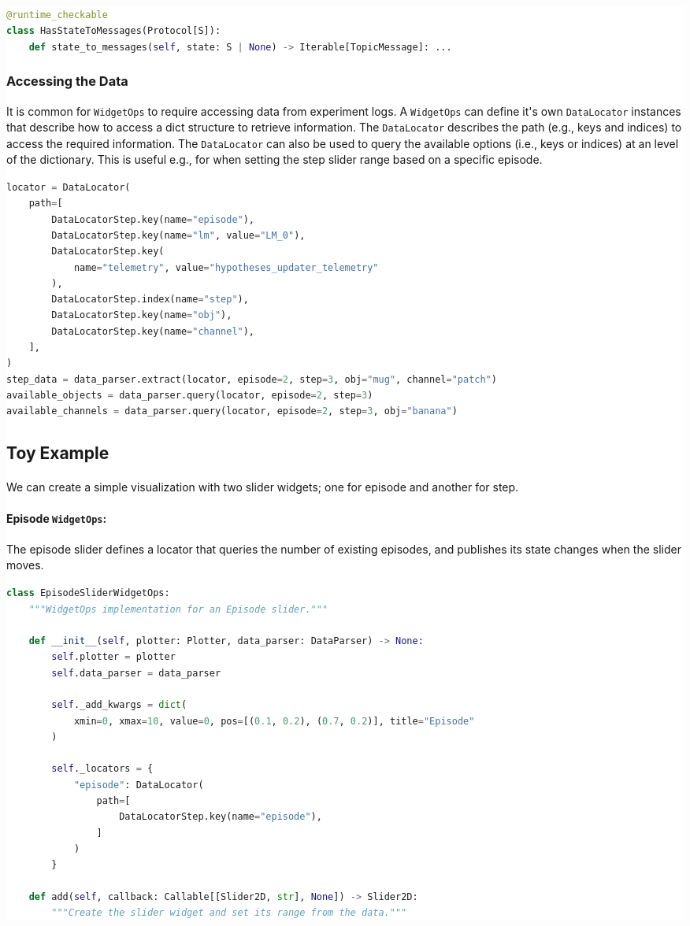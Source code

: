 ```python
@runtime_checkable
class HasStateToMessages(Protocol[S]):
    def state_to_messages(self, state: S | None) -> Iterable[TopicMessage]: ...
```

### Accessing the Data

It is common for `WidgetOps` to require accessing data from experiment logs. 
A `WidgetOps` can define it's own `DataLocator` instances that describe how to access a dict structure to retrieve information.
The `DataLocator` describes the path (e.g., keys and indices) to access the required information.
The `DataLocator` can also be used to query the available options (i.e., keys or indices) at an level of the dictionary.
This is useful e.g., for when setting the step slider range based on a specific episode.


```python
locator = DataLocator(
    path=[
        DataLocatorStep.key(name="episode"),
        DataLocatorStep.key(name="lm", value="LM_0"),
        DataLocatorStep.key(
            name="telemetry", value="hypotheses_updater_telemetry"
        ),
        DataLocatorStep.index(name="step"),
        DataLocatorStep.key(name="obj"),
        DataLocatorStep.key(name="channel"),
    ],
)
step_data = data_parser.extract(locator, episode=2, step=3, obj="mug", channel="patch")
available_objects = data_parser.query(locator, episode=2, step=3)
available_channels = data_parser.query(locator, episode=2, step=3, obj="banana")
```


## Toy Example

We can create a simple visualization with two slider widgets; one for episode and another for step.

#### Episode `WidgetOps`:

The episode slider defines a locator that queries the number of existing episodes, and publishes its state changes when the slider moves.

```python
class EpisodeSliderWidgetOps:
    """WidgetOps implementation for an Episode slider."""

    def __init__(self, plotter: Plotter, data_parser: DataParser) -> None:
        self.plotter = plotter
        self.data_parser = data_parser

        self._add_kwargs = dict(
            xmin=0, xmax=10, value=0, pos=[(0.1, 0.2), (0.7, 0.2)], title="Episode"
        )

        self._locators = {
            "episode": DataLocator(
                path=[
                    DataLocatorStep.key(name="episode"),
                ]
            )
        }

    def add(self, callback: Callable[[Slider2D, str], None]) -> Slider2D:
        """Create the slider widget and set its range from the data."""
```